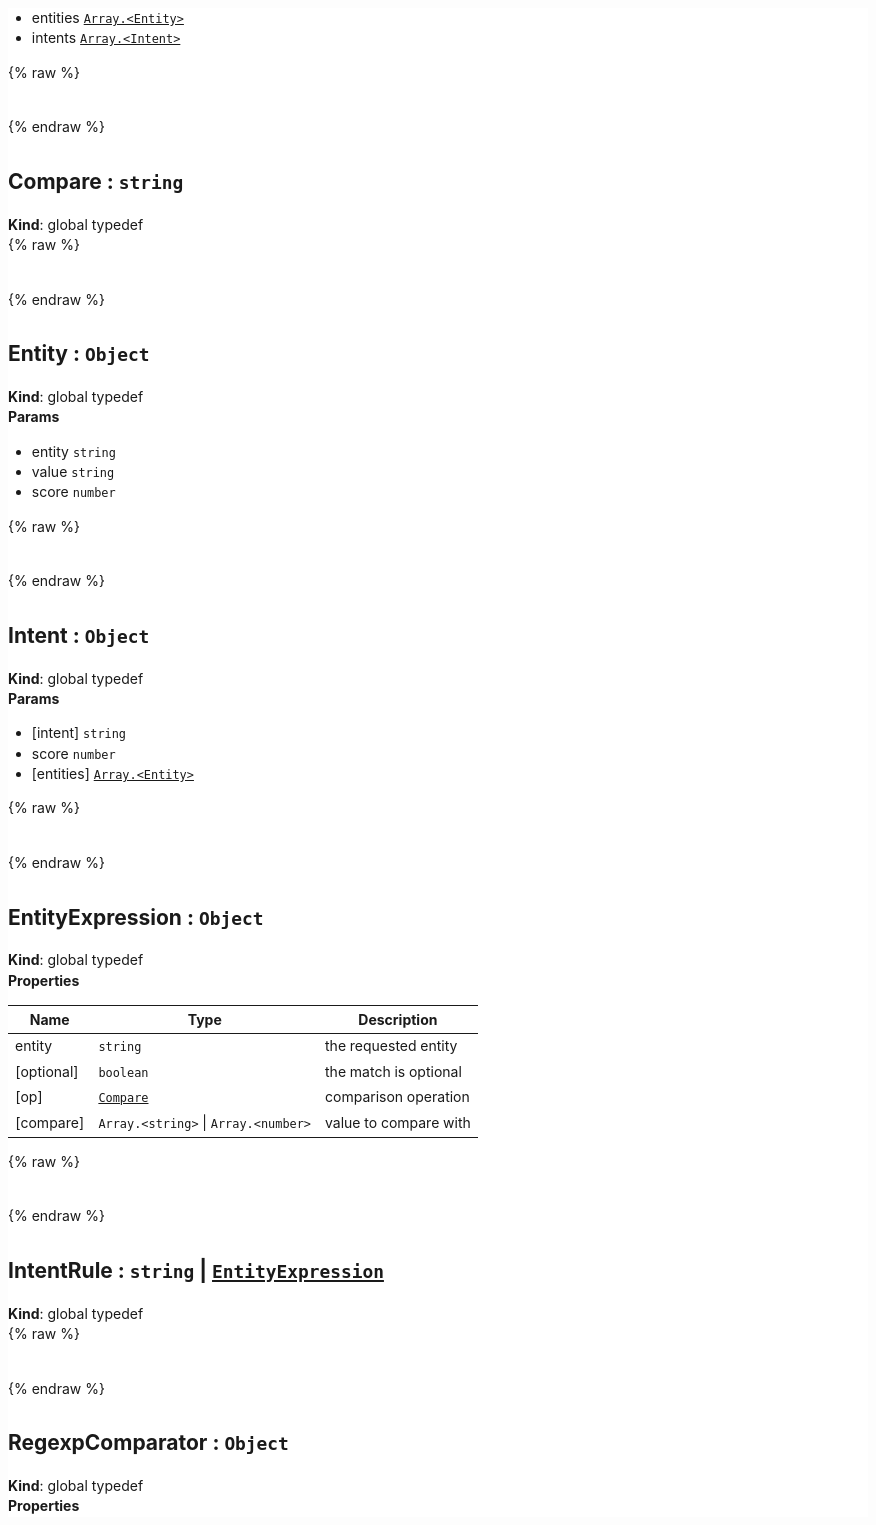 - entities [<code>Array.&lt;Entity&gt;</code>](#Entity)
- intents [<code>Array.&lt;Intent&gt;</code>](#Intent)

{% raw %}<div id="Compare">&nbsp;</div>{% endraw %}

## Compare : <code>string</code>
**Kind**: global typedef  
{% raw %}<div id="Entity">&nbsp;</div>{% endraw %}

## Entity : <code>Object</code>
**Kind**: global typedef  
**Params**

- entity <code>string</code>
- value <code>string</code>
- score <code>number</code>

{% raw %}<div id="Intent">&nbsp;</div>{% endraw %}

## Intent : <code>Object</code>
**Kind**: global typedef  
**Params**

- [intent] <code>string</code>
- score <code>number</code>
- [entities] [<code>Array.&lt;Entity&gt;</code>](#Entity)

{% raw %}<div id="EntityExpression">&nbsp;</div>{% endraw %}

## EntityExpression : <code>Object</code>
**Kind**: global typedef  
**Properties**

| Name | Type | Description |
| --- | --- | --- |
| entity | <code>string</code> | the requested entity |
| [optional] | <code>boolean</code> | the match is optional |
| [op] | [<code>Compare</code>](#Compare) | comparison operation |
| [compare] | <code>Array.&lt;string&gt;</code> \| <code>Array.&lt;number&gt;</code> | value to compare with |

{% raw %}<div id="IntentRule">&nbsp;</div>{% endraw %}

## IntentRule : <code>string</code> \| [<code>EntityExpression</code>](#EntityExpression)
**Kind**: global typedef  
{% raw %}<div id="RegexpComparator">&nbsp;</div>{% endraw %}

## RegexpComparator : <code>Object</code>
**Kind**: global typedef  
**Properties**
